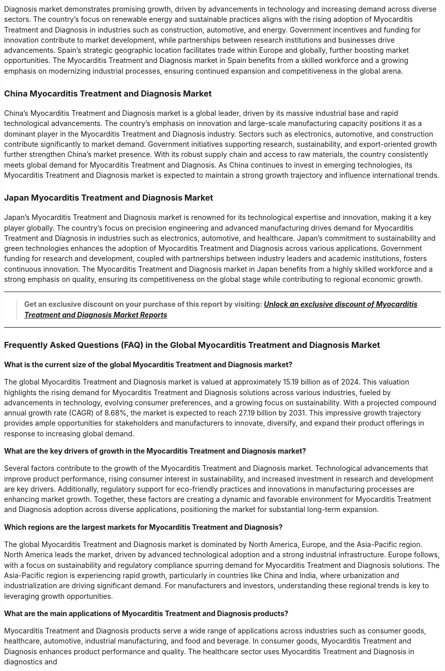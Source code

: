 Diagnosis market demonstrates promising growth, driven by advancements in technology and increasing demand across diverse sectors. The country&rsquo;s focus on renewable energy and sustainable practices aligns with the rising adoption of Myocarditis Treatment and Diagnosis in industries such as construction, automotive, and energy. Government incentives and funding for innovation contribute to market development, while partnerships between research institutions and businesses drive advancements. Spain&rsquo;s strategic geographic location facilitates trade within Europe and globally, further boosting market opportunities. The Myocarditis Treatment and Diagnosis market in Spain benefits from a skilled workforce and a growing emphasis on modernizing industrial processes, ensuring continued expansion and competitiveness in the global arena.</p><h3>China Myocarditis Treatment and Diagnosis Market</h3><p>China&rsquo;s Myocarditis Treatment and Diagnosis market is a global leader, driven by its massive industrial base and rapid technological advancements. The country&rsquo;s emphasis on innovation and large-scale manufacturing capacity positions it as a dominant player in the Myocarditis Treatment and Diagnosis industry. Sectors such as electronics, automotive, and construction contribute significantly to market demand. Government initiatives supporting research, sustainability, and export-oriented growth further strengthen China&rsquo;s market presence. With its robust supply chain and access to raw materials, the country consistently meets global demand for Myocarditis Treatment and Diagnosis. As China continues to invest in emerging technologies, its Myocarditis Treatment and Diagnosis market is expected to maintain a strong growth trajectory and influence international trends.</p><h3>Japan Myocarditis Treatment and Diagnosis Market</h3><p>Japan&rsquo;s Myocarditis Treatment and Diagnosis market is renowned for its technological expertise and innovation, making it a key player globally. The country&rsquo;s focus on precision engineering and advanced manufacturing drives demand for Myocarditis Treatment and Diagnosis in industries such as electronics, automotive, and healthcare. Japan&rsquo;s commitment to sustainability and green technologies enhances the adoption of Myocarditis Treatment and Diagnosis across various applications. Government funding for research and development, coupled with partnerships between industry leaders and academic institutions, fosters continuous innovation. The Myocarditis Treatment and Diagnosis market in Japan benefits from a highly skilled workforce and a strong emphasis on quality, ensuring its competitiveness on the global stage while contributing to regional economic growth.</p><hr /><blockquote><p><strong>Get an exclusive discount on your purchase of this report by visiting: <em><a href="://marketresearchpulse.com/ask-for-discount/22741?utm_source=Github&amp;utm_medium=0114">Unlock an exclusive discount of Myocarditis Treatment and Diagnosis Market Reports</a></em>&nbsp;</strong></p></blockquote><hr /><h3>Frequently Asked Questions (FAQ) in the Global Myocarditis Treatment and Diagnosis Market</h3><p><strong>What is the current size of the global Myocarditis Treatment and Diagnosis market?</strong></p><p>The global Myocarditis Treatment and Diagnosis market is valued at approximately 15.19 billion as of 2024. This valuation highlights the rising demand for Myocarditis Treatment and Diagnosis solutions across various industries, fueled by advancements in technology, evolving consumer preferences, and a growing focus on sustainability. With a projected compound annual growth rate (CAGR) of 8.68%, the market is expected to reach 27.19 billion by 2031. This impressive growth trajectory provides ample opportunities for stakeholders and manufacturers to innovate, diversify, and expand their product offerings in response to increasing global demand.</p><p><strong>What are the key drivers of growth in the Myocarditis Treatment and Diagnosis market?</strong></p><p>Several factors contribute to the growth of the Myocarditis Treatment and Diagnosis market. Technological advancements that improve product performance, rising consumer interest in sustainability, and increased investment in research and development are key drivers. Additionally, regulatory support for eco-friendly practices and innovations in manufacturing processes are enhancing market growth. Together, these factors are creating a dynamic and favorable environment for Myocarditis Treatment and Diagnosis adoption across diverse applications, positioning the market for substantial long-term expansion.</p><p><strong>Which regions are the largest markets for Myocarditis Treatment and Diagnosis?</strong></p><p>The global Myocarditis Treatment and Diagnosis market is dominated by North America, Europe, and the Asia-Pacific region. North America leads the market, driven by advanced technological adoption and a strong industrial infrastructure. Europe follows, with a focus on sustainability and regulatory compliance spurring demand for Myocarditis Treatment and Diagnosis solutions. The Asia-Pacific region is experiencing rapid growth, particularly in countries like China and India, where urbanization and industrialization are driving significant demand. For manufacturers and investors, understanding these regional trends is key to leveraging growth opportunities.</p><p><strong>What are the main applications of Myocarditis Treatment and Diagnosis products?</strong></p><p>Myocarditis Treatment and Diagnosis products serve a wide range of applications across industries such as consumer goods, healthcare, automotive, industrial manufacturing, and food and beverage. In consumer goods, Myocarditis Treatment and Diagnosis enhances product performance and quality. The healthcare sector uses Myocarditis Treatment and Diagnosis in diagnostics and